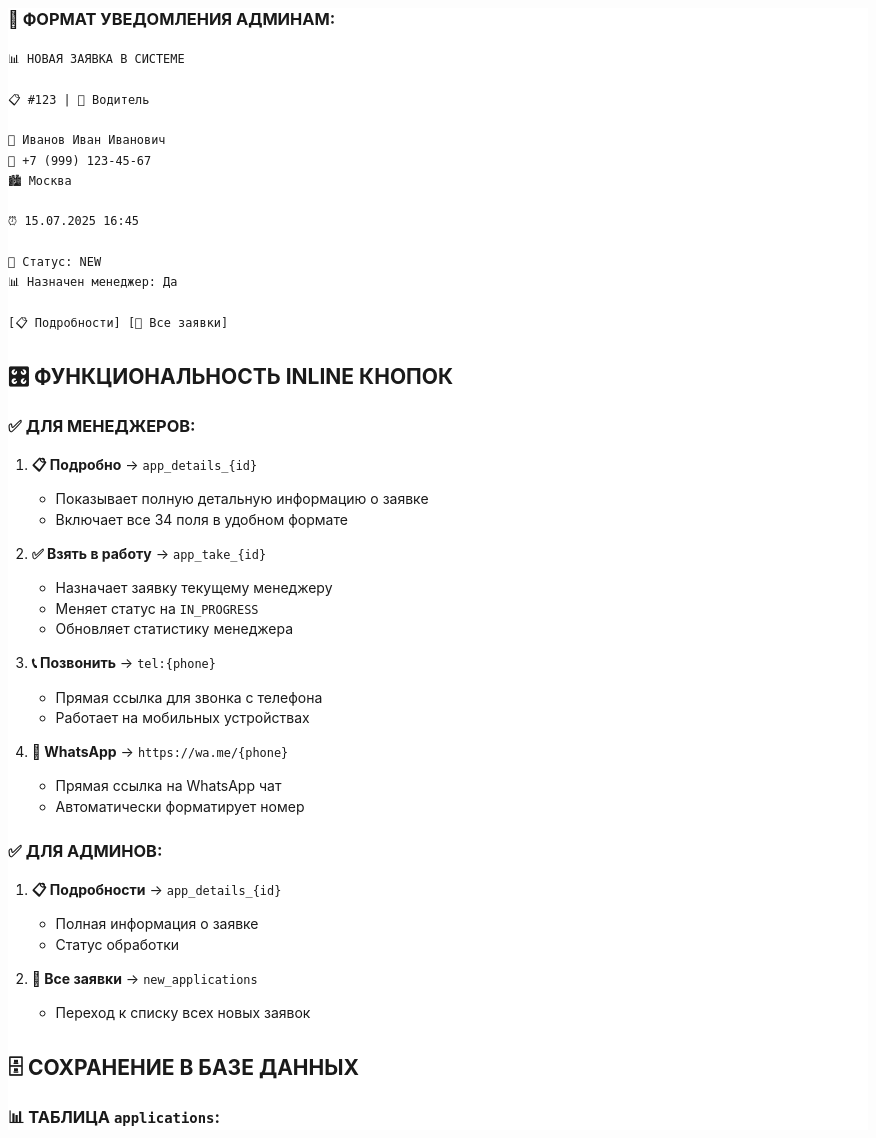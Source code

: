 ### 🔔 **ФОРМАТ УВЕДОМЛЕНИЯ АДМИНАМ:**

```
📊 НОВАЯ ЗАЯВКА В СИСТЕМЕ

📋 #123 | 🚗 Водитель

👤 Иванов Иван Иванович
📱 +7 (999) 123-45-67
🏙️ Москва

⏰ 15.07.2025 16:45

🔄 Статус: NEW
📊 Назначен менеджер: Да

[📋 Подробности] [👥 Все заявки]
```

## 🎛️ ФУНКЦИОНАЛЬНОСТЬ INLINE КНОПОК

### ✅ **ДЛЯ МЕНЕДЖЕРОВ:**

1. **📋 Подробно** → `app_details_{id}` 
   - Показывает полную детальную информацию о заявке
   - Включает все 34 поля в удобном формате

2. **✅ Взять в работу** → `app_take_{id}`
   - Назначает заявку текущему менеджеру
   - Меняет статус на `IN_PROGRESS`
   - Обновляет статистику менеджера

3. **📞 Позвонить** → `tel:{phone}`
   - Прямая ссылка для звонка с телефона
   - Работает на мобильных устройствах

4. **💬 WhatsApp** → `https://wa.me/{phone}`
   - Прямая ссылка на WhatsApp чат
   - Автоматически форматирует номер

### ✅ **ДЛЯ АДМИНОВ:**

1. **📋 Подробности** → `app_details_{id}`
   - Полная информация о заявке
   - Статус обработки

2. **👥 Все заявки** → `new_applications`
   - Переход к списку всех новых заявок

## 🗄️ СОХРАНЕНИЕ В БАЗЕ ДАННЫХ

### 📊 **ТАБЛИЦА `applications`:**
